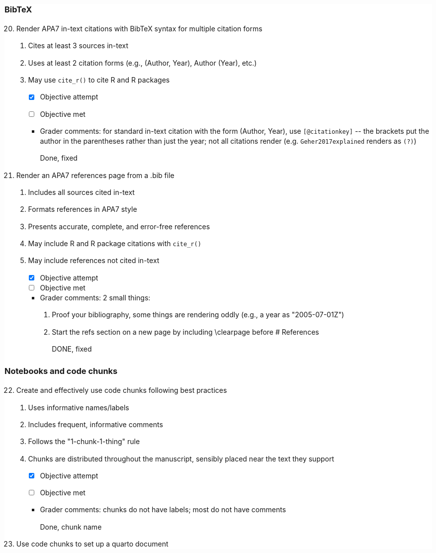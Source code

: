 ### BibTeX

20. Render APA7 in-text citations with BibTeX syntax for multiple citation forms

    1.  Cites at least 3 sources in-text

    2.  Uses at least 2 citation forms (e.g., (Author, Year), Author (Year), etc.)

    3.  May use `cite_r()` to cite R and R packages

        -   [x] Objective attempt

        -   [ ] Objective met

        -   Grader comments: for standard in-text citation with the form (Author, Year), use `[@citationkey]` -- the brackets put the author in the parentheses rather than just the year; not all citations render (e.g. `Geher2017explained` renders as `(?)`)

            Done, fixed

21. Render an APA7 references page from a .bib file

    1.  Includes all sources cited in-text

    2.  Formats references in APA7 style

    3.  Presents accurate, complete, and error-free references

    4.  May include R and R package citations with `cite_r()`

    5.  May include references not cited in-text

        -   [x] Objective attempt
        -   [ ] Objective met
        -   Grader comments: 2 small things:
            1.  Proof your bibliography, some things are rendering oddly (e.g., a year as "2005-07-01Z")

            2.  Start the refs section on a new page by including \clearpage before \# References

                DONE, fixed

### Notebooks and code chunks

22. Create and effectively use code chunks following best practices

    1.  Uses informative names/labels

    2.  Includes frequent, informative comments

    3.  Follows the "1-chunk-1-thing" rule

    4.  Chunks are distributed throughout the manuscript, sensibly placed near the text they support

        -   [x] Objective attempt

        -   [ ] Objective met

        -   Grader comments: chunks do not have labels; most do not have comments

            Done, chunk name

23. Use code chunks to set up a quarto document
